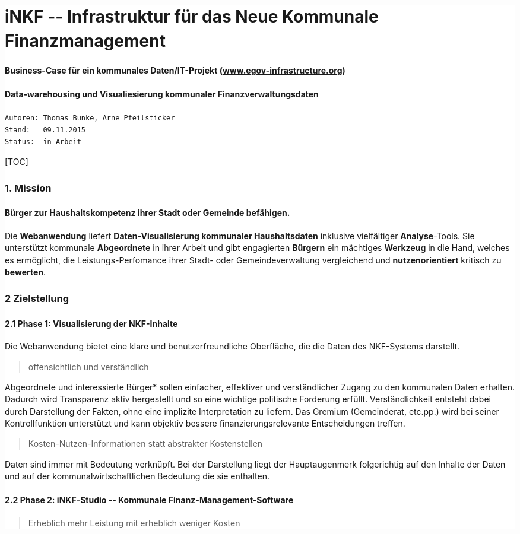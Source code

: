 
# iNKF -- Infrastruktur für das Neue Kommunale Finanzmanagement
#### **Business-Case für ein kommunales Daten/IT-Projekt (www.egov-infrastructure.org)**
#### Data-warehousing und Visualiesierung kommunaler Finanzverwaltungsdaten 

```
Autoren: Thomas Bunke, Arne Pfeilsticker
Stand:   09.11.2015
Status:  in Arbeit
```

[TOC]


### 1. Mission

#### **Bürger zur Haushaltskompetenz ihrer Stadt oder Gemeinde befähigen.**


Die **Webanwendung** liefert **Daten-Visualisierung kommunaler Haushaltsdaten** inklusive vielfältiger **Analyse**-Tools. Sie unterstützt kommunale **Abgeordnete** in ihrer Arbeit und gibt engagierten **Bürgern** ein mächtiges **Werkzeug** in die Hand, welches es ermöglicht, die Leistungs-Perfomance ihrer Stadt- oder Gemeindeverwaltung vergleichend und **nutzenorientiert** kritisch zu **bewerten**.


### 2 Zielstellung
#### 2.1  Phase 1: Visualisierung der NKF-Inhalte
Die Webanwendung bietet eine klare und benutzerfreundliche Oberfläche, die die Daten des NKF-Systems darstellt.

> offensichtlich und verständlich

Abgeordnete und interessierte Bürger* sollen einfacher, effektiver und verständlicher Zugang zu den kommunalen Daten erhalten. Dadurch wird Transparenz aktiv hergestellt und so eine wichtige politische Forderung erfüllt. Verständlichkeit entsteht dabei durch Darstellung der Fakten, ohne eine implizite Interpretation zu liefern. Das Gremium (Gemeinderat, etc.pp.) wird bei seiner Kontrollfunktion unterstützt und kann objektiv bessere finanzierungsrelevante Entscheidungen treffen.

> Kosten-Nutzen-Informationen statt abstrakter Kostenstellen

Daten sind  immer mit Bedeutung verknüpft. Bei der Darstellung liegt der Hauptaugenmerk folgerichtig auf den Inhalte der Daten  und auf der kommunalwirtschaftlichen Bedeutung die sie enthalten.



#### 2.2 Phase 2: iNKF-Studio -- Kommunale Finanz-Management-Software 

> Erheblich mehr Leistung mit erheblich weniger Kosten


[4]: [https://www.ted.com/talks/benjamin_barber_why_mayors_should_rule_the_world/transcript?language=de1